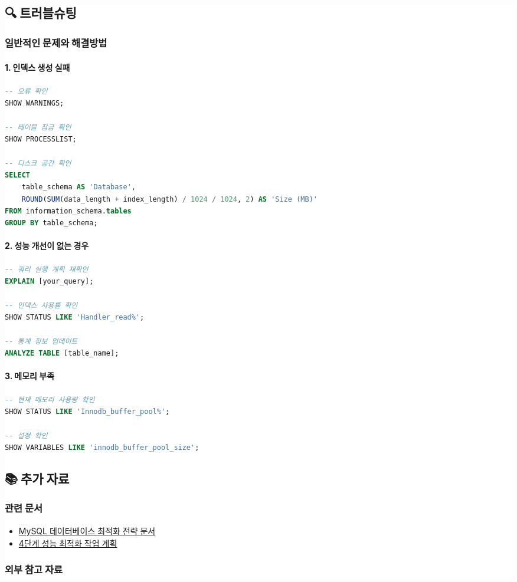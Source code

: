 ## 🔍 트러블슈팅

### 일반적인 문제와 해결방법

#### 1. 인덱스 생성 실패

```sql
-- 오류 확인
SHOW WARNINGS;

-- 테이블 잠금 확인
SHOW PROCESSLIST;

-- 디스크 공간 확인
SELECT 
    table_schema AS 'Database',
    ROUND(SUM(data_length + index_length) / 1024 / 1024, 2) AS 'Size (MB)'
FROM information_schema.tables
GROUP BY table_schema;
```

#### 2. 성능 개선이 없는 경우

```sql
-- 쿼리 실행 계획 재확인
EXPLAIN [your_query];

-- 인덱스 사용률 확인
SHOW STATUS LIKE 'Handler_read%';

-- 통계 정보 업데이트
ANALYZE TABLE [table_name];
```

#### 3. 메모리 부족

```sql
-- 현재 메모리 사용량 확인
SHOW STATUS LIKE 'Innodb_buffer_pool%';

-- 설정 확인
SHOW VARIABLES LIKE 'innodb_buffer_pool_size';
```

## 📚 추가 자료

### 관련 문서

- [MySQL 데이터베이스 최적화 전략 문서](MySQL_데이터베이스_최적화_전략_문서.md)
- [4단계 성능 최적화 작업 계획](../project-management/작업_계획_및_체크리스트.md#4단계-성능-최적화)

### 외부 참고 자료
